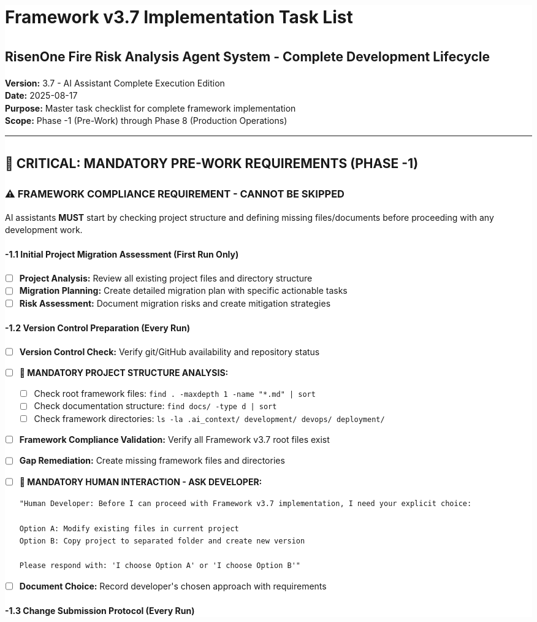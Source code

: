 # Framework v3.7 Implementation Task List

## RisenOne Fire Risk Analysis Agent System - Complete Development Lifecycle

**Version:** 3.7 - AI Assistant Complete Execution Edition  
**Date:** 2025-08-17  
**Purpose:** Master task checklist for complete framework implementation  
**Scope:** Phase -1 (Pre-Work) through Phase 8 (Production Operations)  

---

## 🚨 **CRITICAL: MANDATORY PRE-WORK REQUIREMENTS (PHASE -1)**

### **⚠️ FRAMEWORK COMPLIANCE REQUIREMENT - CANNOT BE SKIPPED**

AI assistants **MUST** start by checking project structure and defining missing files/documents before proceeding with any development work.

#### **-1.1 Initial Project Migration Assessment (First Run Only)**

- [ ] **Project Analysis:** Review all existing project files and directory structure
- [ ] **Migration Planning:** Create detailed migration plan with specific actionable tasks
- [ ] **Risk Assessment:** Document migration risks and create mitigation strategies

#### **-1.2 Version Control Preparation (Every Run)**

- [ ] **Version Control Check:** Verify git/GitHub availability and repository status
- [ ] **🚨 MANDATORY PROJECT STRUCTURE ANALYSIS:**
  - [ ] Check root framework files: `find . -maxdepth 1 -name "*.md" | sort`
  - [ ] Check documentation structure: `find docs/ -type d | sort`
  - [ ] Check framework directories: `ls -la .ai_context/ development/ devops/ deployment/`
- [ ] **Framework Compliance Validation:** Verify all Framework v3.7 root files exist
- [ ] **Gap Remediation:** Create missing framework files and directories
- [ ] **🚨 MANDATORY HUMAN INTERACTION - ASK DEVELOPER:**

  ```text
  "Human Developer: Before I can proceed with Framework v3.7 implementation, I need your explicit choice:
  
  Option A: Modify existing files in current project 
  Option B: Copy project to separated folder and create new version
  
  Please respond with: 'I choose Option A' or 'I choose Option B'"
  ```

- [ ] **Document Choice:** Record developer's chosen approach with requirements

#### **-1.3 Change Submission Protocol (Every Run)**
